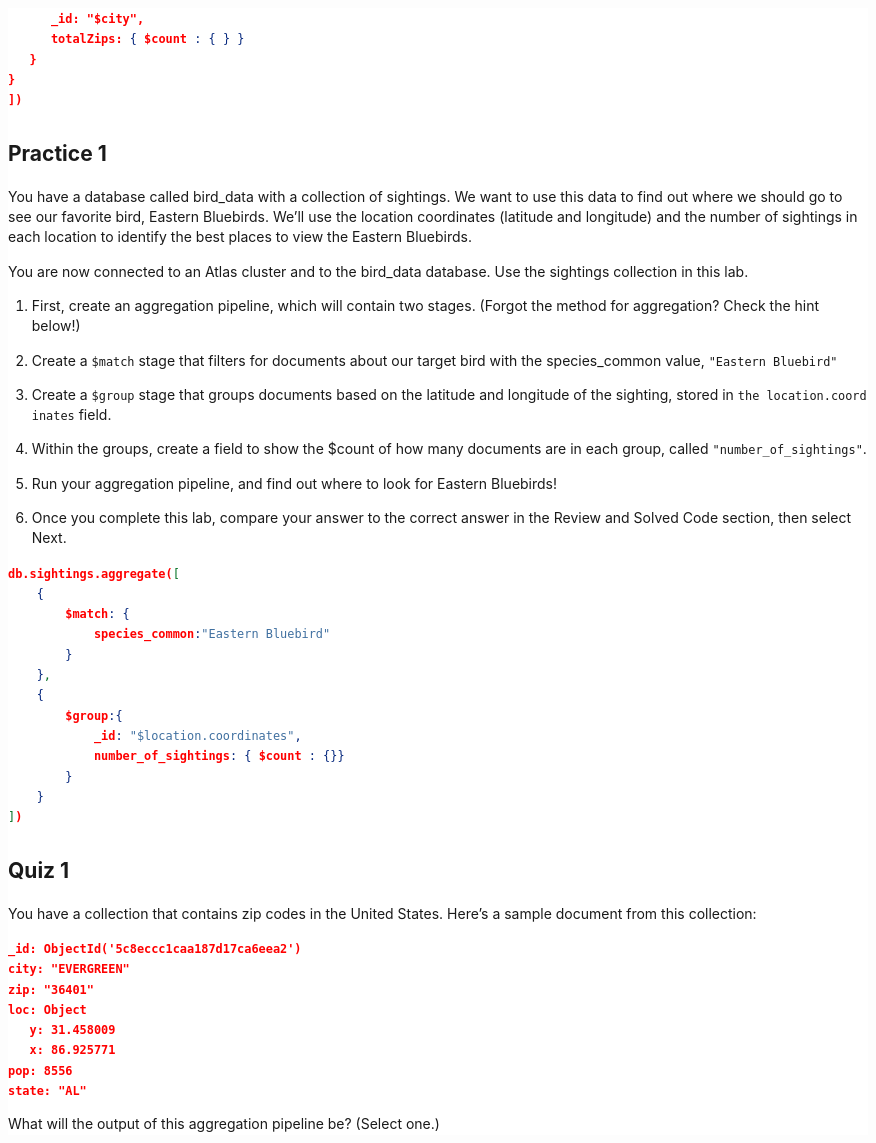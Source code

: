 ```json
      _id: "$city",
      totalZips: { $count : { } }
   }
}
])
```

## Practice 1
You have a database called bird_data with a collection of sightings. We want to use this data to find out where we should go to see our favorite bird, Eastern Bluebirds. We’ll use the location coordinates (latitude and longitude) and the number of sightings in each location to identify the best places to view the Eastern Bluebirds.

You are now connected to an Atlas cluster and to the bird_data database. Use the sightings collection in this lab.

1. First, create an aggregation pipeline, which will contain two stages. (Forgot the method for aggregation? Check the hint below!)

2. Create a `$match` stage that filters for documents about our target bird with the species_common value, `"Eastern Bluebird"`

3. Create a `$group` stage that groups documents based on the latitude and longitude of the sighting, stored in `the location.coordinates` field.

4. Within the groups, create a field to show the $count of how many documents are in each group, called `"number_of_sightings"`.

5. Run your aggregation pipeline, and find out where to look for Eastern Bluebirds!

6. Once you complete this lab, compare your answer to the correct answer in the Review and Solved Code section, then select Next.

```json
db.sightings.aggregate([
    {
        $match: {
            species_common:"Eastern Bluebird"
        }
    },
    {
        $group:{
            _id: "$location.coordinates",
            number_of_sightings: { $count : {}}
        }
    }
])
```

## Quiz 1
You have a collection that contains zip codes in the United States. Here’s a sample document from this collection:
```json
_id: ObjectId('5c8eccc1caa187d17ca6eea2')
city: "EVERGREEN"
zip: "36401"
loc: Object
   y: 31.458009
   x: 86.925771 
pop: 8556
state: "AL"
```
What will the output of this aggregation pipeline be? (Select one.)
